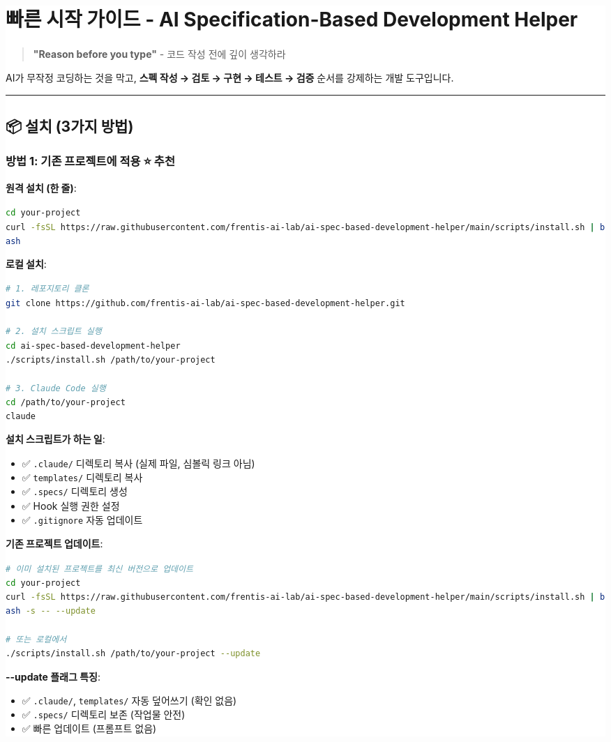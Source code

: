 # 빠른 시작 가이드 - AI Specification-Based Development Helper

> **"Reason before you type"** - 코드 작성 전에 깊이 생각하라

AI가 무작정 코딩하는 것을 막고, **스펙 작성 → 검토 → 구현 → 테스트 → 검증** 순서를 강제하는 개발 도구입니다.

---

## 📦 설치 (3가지 방법)

### 방법 1: 기존 프로젝트에 적용 ⭐ 추천

**원격 설치 (한 줄)**:
```bash
cd your-project
curl -fsSL https://raw.githubusercontent.com/frentis-ai-lab/ai-spec-based-development-helper/main/scripts/install.sh | bash
```

**로컬 설치**:
```bash
# 1. 레포지토리 클론
git clone https://github.com/frentis-ai-lab/ai-spec-based-development-helper.git

# 2. 설치 스크립트 실행
cd ai-spec-based-development-helper
./scripts/install.sh /path/to/your-project

# 3. Claude Code 실행
cd /path/to/your-project
claude
```

**설치 스크립트가 하는 일**:
- ✅ `.claude/` 디렉토리 복사 (실제 파일, 심볼릭 링크 아님)
- ✅ `templates/` 디렉토리 복사
- ✅ `.specs/` 디렉토리 생성
- ✅ Hook 실행 권한 설정
- ✅ `.gitignore` 자동 업데이트

**기존 프로젝트 업데이트**:
```bash
# 이미 설치된 프로젝트를 최신 버전으로 업데이트
cd your-project
curl -fsSL https://raw.githubusercontent.com/frentis-ai-lab/ai-spec-based-development-helper/main/scripts/install.sh | bash -s -- --update

# 또는 로컬에서
./scripts/install.sh /path/to/your-project --update
```

**--update 플래그 특징**:
- ✅ `.claude/`, `templates/` 자동 덮어쓰기 (확인 없음)
- ✅ `.specs/` 디렉토리 보존 (작업물 안전)
- ✅ 빠른 업데이트 (프롬프트 없음)
